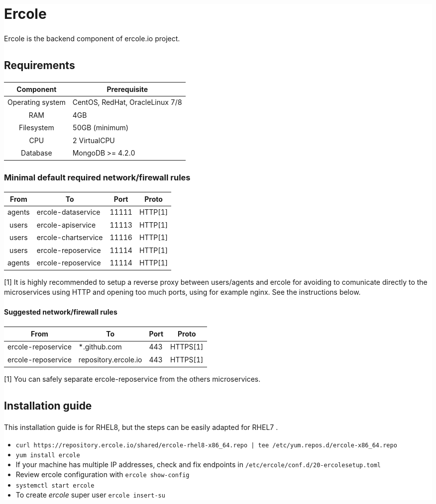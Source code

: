 # Ercole
Ercole is the backend component of ercole.io project.

## Requirements
|     Component     | Prerequisite                                 |
|:-----------------:|----------------------------------------------|
| Operating system  | CentOS, RedHat, OracleLinux 7/8              |
| RAM               | 4GB                                          |
| Filesystem        | 50GB (minimum)                               |
| CPU               | 2 VirtualCPU                                 |
| Database          | MongoDB >= 4.2.0                             |

### Minimal default required network/firewall rules
|          From          |         To           |  Port |   Proto   |
|:----------------------:|----------------------|-------|-----------|
| agents                 | ercole-dataservice   | 11111 | HTTP[1]   |
| users                  | ercole-apiservice    | 11113 | HTTP[1]   |
| users                  | ercole-chartservice  | 11116 | HTTP[1]   |
| users                  | ercole-reposervice   | 11114 | HTTP[1]   |
| agents                 | ercole-reposervice   | 11114 | HTTP[1]   |

[1] It is highly recommended to setup a reverse proxy between users/agents and ercole for avoiding to comunicate directly to the microservices using HTTP and opening too much ports, using for example nginx. See the instructions below.

#### Suggested network/firewall rules
|          From          |         To           |  Port |   Proto   |
|:----------------------:|----------------------|-------|-----------|
| ercole-reposervice     | *.github.com         |  443  | HTTPS[1]  |
| ercole-reposervice     | repository.ercole.io |  443  | HTTPS[1]  |

[1] You can safely separate ercole-reposervice from the others microservices.

## Installation guide
This installation guide is for RHEL8, but the steps can be easily adapted for RHEL7 .

* `curl https://repository.ercole.io/shared/ercole-rhel8-x86_64.repo | tee /etc/yum.repos.d/ercole-x86_64.repo`
* `yum install ercole`
* If your machine has multiple IP addresses, check and fix endpoints in `/etc/ercole/conf.d/20-ercolesetup.toml`
* Review ercole configuration with `ercole show-config`
* `systemctl start ercole`
* To create *ercole* super user `ercole insert-su`
